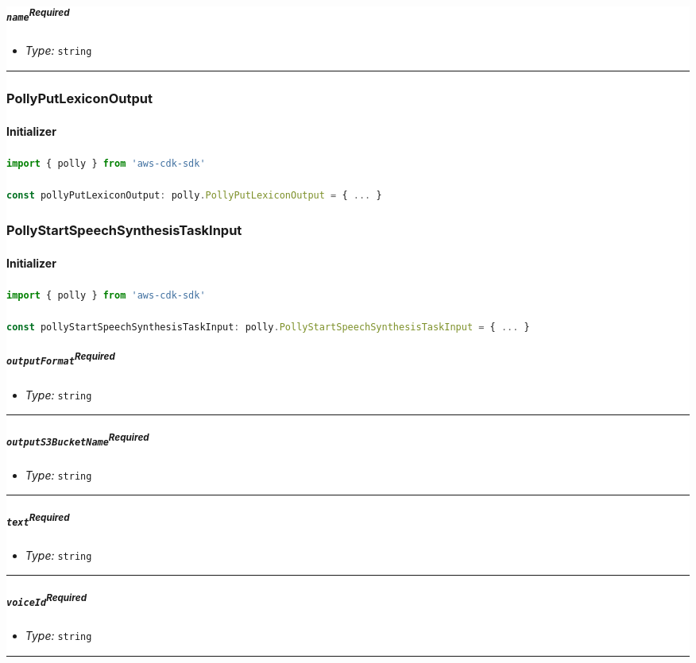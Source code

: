##### `name`<sup>Required</sup> <a name="aws-cdk-sdk.polly.PollyPutLexiconInput.property.name"></a>

- *Type:* `string`

---

### PollyPutLexiconOutput <a name="aws-cdk-sdk.polly.PollyPutLexiconOutput"></a>

#### Initializer <a name="[object Object].Initializer"></a>

```typescript
import { polly } from 'aws-cdk-sdk'

const pollyPutLexiconOutput: polly.PollyPutLexiconOutput = { ... }
```

### PollyStartSpeechSynthesisTaskInput <a name="aws-cdk-sdk.polly.PollyStartSpeechSynthesisTaskInput"></a>

#### Initializer <a name="[object Object].Initializer"></a>

```typescript
import { polly } from 'aws-cdk-sdk'

const pollyStartSpeechSynthesisTaskInput: polly.PollyStartSpeechSynthesisTaskInput = { ... }
```

##### `outputFormat`<sup>Required</sup> <a name="aws-cdk-sdk.polly.PollyStartSpeechSynthesisTaskInput.property.outputFormat"></a>

- *Type:* `string`

---

##### `outputS3BucketName`<sup>Required</sup> <a name="aws-cdk-sdk.polly.PollyStartSpeechSynthesisTaskInput.property.outputS3BucketName"></a>

- *Type:* `string`

---

##### `text`<sup>Required</sup> <a name="aws-cdk-sdk.polly.PollyStartSpeechSynthesisTaskInput.property.text"></a>

- *Type:* `string`

---

##### `voiceId`<sup>Required</sup> <a name="aws-cdk-sdk.polly.PollyStartSpeechSynthesisTaskInput.property.voiceId"></a>

- *Type:* `string`

---